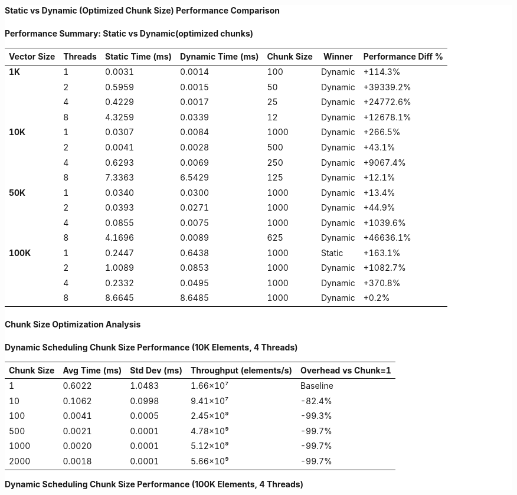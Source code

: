 #### Static vs Dynamic (Optimized Chunk Size) Performance Comparison

**Performance Summary: Static vs Dynamic(optimized chunks)**

| Vector Size | Threads | Static Time (ms) | Dynamic Time (ms) | Chunk Size | Winner  | Performance Diff % |
| ----------- | ------- | ---------------- | ----------------- | ---------- | ------- | ------------------ |
| **1K**      | 1       | 0.0031           | 0.0014            | 100        | Dynamic | +114.3%            |
|             | 2       | 0.5959           | 0.0015            | 50         | Dynamic | +39339.2%          |
|             | 4       | 0.4229           | 0.0017            | 25         | Dynamic | +24772.6%          |
|             | 8       | 4.3259           | 0.0339            | 12         | Dynamic | +12678.1%          |
| **10K**     | 1       | 0.0307           | 0.0084            | 1000       | Dynamic | +266.5%            |
|             | 2       | 0.0041           | 0.0028            | 500        | Dynamic | +43.1%             |
|             | 4       | 0.6293           | 0.0069            | 250        | Dynamic | +9067.4%           |
|             | 8       | 7.3363           | 6.5429            | 125        | Dynamic | +12.1%             |
| **50K**     | 1       | 0.0340           | 0.0300            | 1000       | Dynamic | +13.4%             |
|             | 2       | 0.0393           | 0.0271            | 1000       | Dynamic | +44.9%             |
|             | 4       | 0.0855           | 0.0075            | 1000       | Dynamic | +1039.6%           |
|             | 8       | 4.1696           | 0.0089            | 625        | Dynamic | +46636.1%          |
| **100K**    | 1       | 0.2447           | 0.6438            | 1000       | Static  | +163.1%            |
|             | 2       | 1.0089           | 0.0853            | 1000       | Dynamic | +1082.7%           |
|             | 4       | 0.2332           | 0.0495            | 1000       | Dynamic | +370.8%            |
|             | 8       | 8.6645           | 8.6485            | 1000       | Dynamic | +0.2%              |

#### Chunk Size Optimization Analysis

**Dynamic Scheduling Chunk Size Performance (10K Elements, 4 Threads)**

| Chunk Size | Avg Time (ms) | Std Dev (ms) | Throughput (elements/s) | Overhead vs Chunk=1 |
| ---------- | ------------- | ------------ | ----------------------- | ------------------- |
| 1          | 0.6022        | 1.0483       | 1.66×10⁷                | Baseline            |
| 10         | 0.1062        | 0.0998       | 9.41×10⁷                | -82.4%              |
| 100        | 0.0041        | 0.0005       | 2.45×10⁹                | -99.3%              |
| 500        | 0.0021        | 0.0001       | 4.78×10⁹                | -99.7%              |
| 1000       | 0.0020        | 0.0001       | 5.12×10⁹                | -99.7%              |
| 2000       | 0.0018        | 0.0001       | 5.66×10⁹                | -99.7%              |

**Dynamic Scheduling Chunk Size Performance (100K Elements, 4 Threads)**
